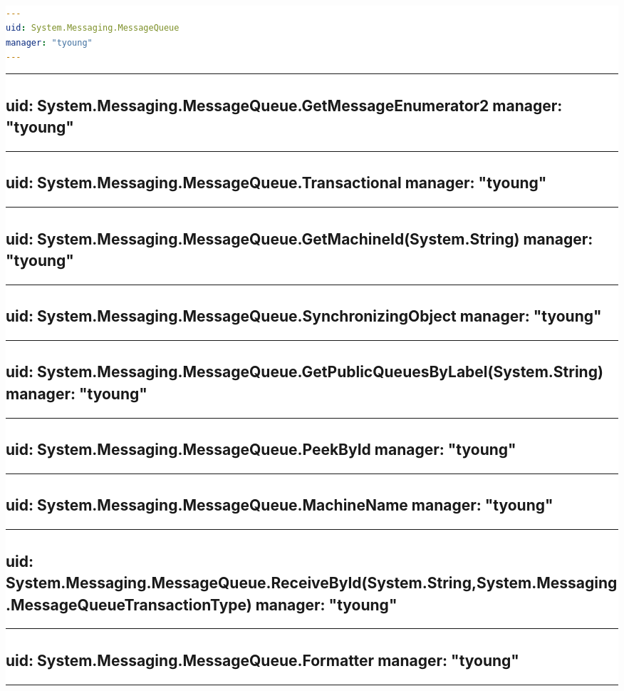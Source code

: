 ```yaml
---
uid: System.Messaging.MessageQueue
manager: "tyoung"
---
```


---
uid: System.Messaging.MessageQueue.GetMessageEnumerator2
manager: "tyoung"
---

---
uid: System.Messaging.MessageQueue.Transactional
manager: "tyoung"
---

---
uid: System.Messaging.MessageQueue.GetMachineId(System.String)
manager: "tyoung"
---

---
uid: System.Messaging.MessageQueue.SynchronizingObject
manager: "tyoung"
---

---
uid: System.Messaging.MessageQueue.GetPublicQueuesByLabel(System.String)
manager: "tyoung"
---

---
uid: System.Messaging.MessageQueue.PeekById
manager: "tyoung"
---

---
uid: System.Messaging.MessageQueue.MachineName
manager: "tyoung"
---

---
uid: System.Messaging.MessageQueue.ReceiveById(System.String,System.Messaging.MessageQueueTransactionType)
manager: "tyoung"
---

---
uid: System.Messaging.MessageQueue.Formatter
manager: "tyoung"
---

---